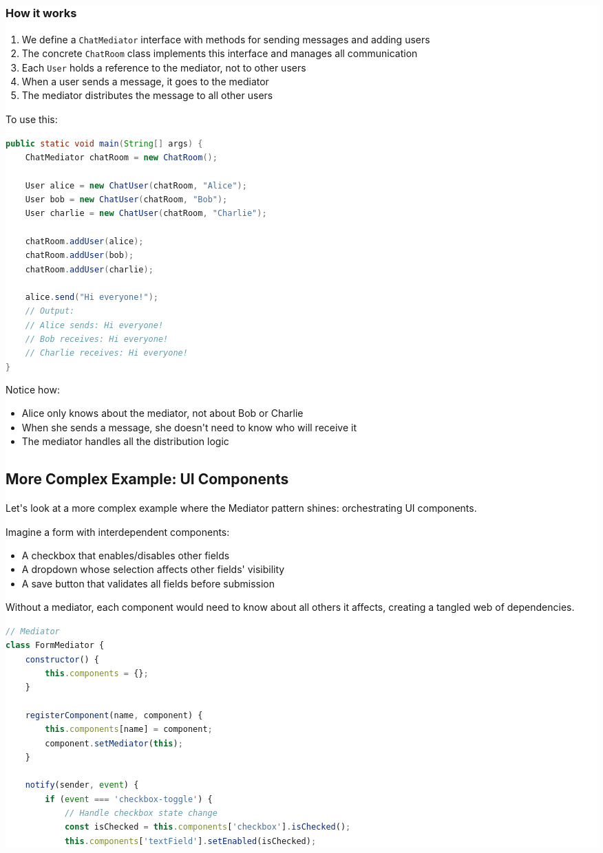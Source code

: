 ### How it works

1. We define a `ChatMediator` interface with methods for sending messages and adding users
2. The concrete `ChatRoom` class implements this interface and manages all communication
3. Each `User` holds a reference to the mediator, not to other users
4. When a user sends a message, it goes to the mediator
5. The mediator distributes the message to all other users

To use this:

```java
public static void main(String[] args) {
    ChatMediator chatRoom = new ChatRoom();
  
    User alice = new ChatUser(chatRoom, "Alice");
    User bob = new ChatUser(chatRoom, "Bob");
    User charlie = new ChatUser(chatRoom, "Charlie");
  
    chatRoom.addUser(alice);
    chatRoom.addUser(bob);
    chatRoom.addUser(charlie);
  
    alice.send("Hi everyone!");
    // Output:
    // Alice sends: Hi everyone!
    // Bob receives: Hi everyone!
    // Charlie receives: Hi everyone!
}
```

Notice how:

* Alice only knows about the mediator, not about Bob or Charlie
* When she sends a message, she doesn't need to know who will receive it
* The mediator handles all the distribution logic

## More Complex Example: UI Components

Let's look at a more complex example where the Mediator pattern shines: orchestrating UI components.

Imagine a form with interdependent components:

* A checkbox that enables/disables other fields
* A dropdown whose selection affects other fields' visibility
* A save button that validates all fields before submission

Without a mediator, each component would need to know about all others it affects, creating a tangled web of dependencies.

```javascript
// Mediator
class FormMediator {
    constructor() {
        this.components = {};
    }
  
    registerComponent(name, component) {
        this.components[name] = component;
        component.setMediator(this);
    }
  
    notify(sender, event) {
        if (event === 'checkbox-toggle') {
            // Handle checkbox state change
            const isChecked = this.components['checkbox'].isChecked();
            this.components['textField'].setEnabled(isChecked);
```